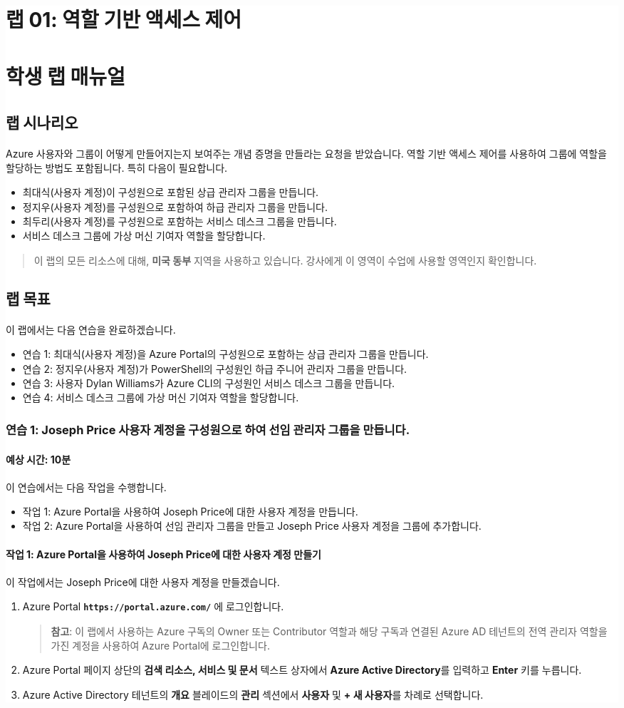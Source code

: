 ﻿---
lab:
    title: '01 - 역할 기반 액세스 제어'
    module: '모듈 01 - ID 및 액세스 관리'
---

# 랩 01: 역할 기반 액세스 제어
# 학생 랩 매뉴얼

## 랩 시나리오

Azure 사용자와 그룹이 어떻게 만들어지는지 보여주는 개념 증명을 만들라는 요청을 받았습니다. 역할 기반 액세스 제어를 사용하여 그룹에 역할을 할당하는 방법도 포함됩니다. 특히 다음이 필요합니다.

- 최대식(사용자 계정)이 구성원으로 포함된 상급 관리자 그룹을 만듭니다.
- 정지우(사용자 계정)를 구성원으로 포함하여 하급 관리자 그룹을 만듭니다.
- 최두리(사용자 계정)를 구성원으로 포함하는 서비스 데스크 그룹을 만듭니다.
- 서비스 데스크 그룹에 가상 머신 기여자 역할을 할당합니다. 

> 이 랩의 모든 리소스에 대해, **미국 동부** 지역을 사용하고 있습니다. 강사에게 이 영역이 수업에 사용할 영역인지 확인합니다. 

## 랩 목표

이 랩에서는 다음 연습을 완료하겠습니다.

- 연습 1: 최대식(사용자 계정)을 Azure Portal의 구성원으로 포함하는 상급 관리자 그룹을 만듭니다. 
- 연습 2: 정지우(사용자 계정)가 PowerShell의 구성원인 하급 주니어 관리자 그룹을 만듭니다.
- 연습 3: 사용자 Dylan Williams가 Azure CLI의 구성원인 서비스 데스크 그룹을 만듭니다. 
- 연습 4: 서비스 데스크 그룹에 가상 머신 기여자 역할을 할당합니다.

### 연습 1: Joseph Price 사용자 계정을 구성원으로 하여 선임 관리자 그룹을 만듭니다. 

#### 예상 시간: 10분

이 연습에서는 다음 작업을 수행합니다.

- 작업 1: Azure Portal을 사용하여 Joseph Price에 대한 사용자 계정을 만듭니다.
- 작업 2: Azure Portal을 사용하여 선임 관리자 그룹을 만들고 Joseph Price 사용자 계정을 그룹에 추가합니다.

#### 작업 1: Azure Portal을 사용하여 Joseph Price에 대한 사용자 계정 만들기 

이 작업에서는 Joseph Price에 대한 사용자 계정을 만들겠습니다. 

1. Azure Portal **`https://portal.azure.com/`** 에 로그인합니다.

    >**참고**: 이 랩에서 사용하는 Azure 구독의 Owner 또는 Contributor 역할과 해당 구독과 연결된 Azure AD 테넌트의 전역 관리자 역할을 가진 계정을 사용하여 Azure Portal에 로그인합니다.

1. Azure Portal 페이지 상단의 **검색 리소스, 서비스 및 문서** 텍스트 상자에서 **Azure Active Directory**를 입력하고 **Enter** 키를 누릅니다.

1. Azure Active Directory 테넌트의 **개요** 블레이드의 **관리** 섹션에서 **사용자** 및 **+ 새 사용자**를 차례로 선택합니다.
